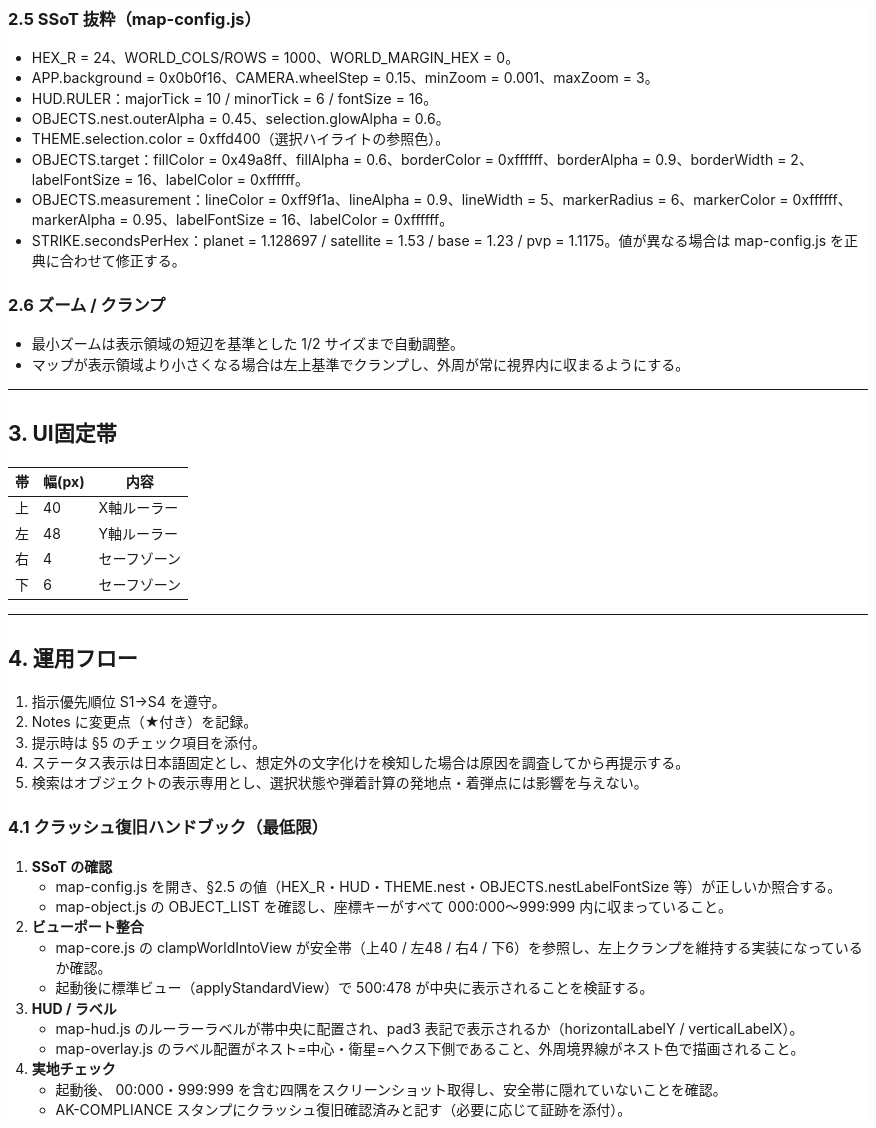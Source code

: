 ### 2.5 SSoT 抜粋（map-config.js）
- HEX_R = 24、WORLD_COLS/ROWS = 1000、WORLD_MARGIN_HEX = 0。  
- APP.background = 0x0b0f16、CAMERA.wheelStep = 0.15、minZoom = 0.001、maxZoom = 3。  
- HUD.RULER：majorTick = 10 / minorTick = 6 / fontSize = 16。  
- OBJECTS.nest.outerAlpha = 0.45、selection.glowAlpha = 0.6。  
- THEME.selection.color = 0xffd400（選択ハイライトの参照色）。  
- OBJECTS.target：fillColor = 0x49a8ff、fillAlpha = 0.6、borderColor = 0xffffff、borderAlpha = 0.9、borderWidth = 2、labelFontSize = 16、labelColor = 0xffffff。  
- OBJECTS.measurement：lineColor = 0xff9f1a、lineAlpha = 0.9、lineWidth = 5、markerRadius = 6、markerColor = 0xffffff、markerAlpha = 0.95、labelFontSize = 16、labelColor = 0xffffff。  
- STRIKE.secondsPerHex：planet = 1.128697 / satellite = 1.53 / base = 1.23 / pvp = 1.1175。値が異なる場合は map-config.js を正典に合わせて修正する。

### 2.6 ズーム / クランプ
- 最小ズームは表示領域の短辺を基準とした 1/2 サイズまで自動調整。  
- マップが表示領域より小さくなる場合は左上基準でクランプし、外周が常に視界内に収まるようにする。

---

## 3. UI固定帯
| 帯 | 幅(px) | 内容 |
|----|--------|------|
| 上 | 40 | X軸ルーラー |
| 左 | 48 | Y軸ルーラー |
| 右 | 4 | セーフゾーン |
| 下 | 6 | セーフゾーン |

---

## 4. 運用フロー
1. 指示優先順位 S1→S4 を遵守。  
2. Notes に変更点（★付き）を記録。  
3. 提示時は §5 のチェック項目を添付。  
4. ステータス表示は日本語固定とし、想定外の文字化けを検知した場合は原因を調査してから再提示する。  
5. 検索はオブジェクトの表示専用とし、選択状態や弾着計算の発地点・着弾点には影響を与えない。

### 4.1 クラッシュ復旧ハンドブック（最低限）
1. **SSoT の確認**  
   - map-config.js を開き、§2.5 の値（HEX_R・HUD・THEME.nest・OBJECTS.nestLabelFontSize 等）が正しいか照合する。  
   - map-object.js の OBJECT_LIST を確認し、座標キーがすべて 000:000〜999:999 内に収まっていること。  
2. **ビューポート整合**  
   - map-core.js の clampWorldIntoView が安全帯（上40 / 左48 / 右4 / 下6）を参照し、左上クランプを維持する実装になっているか確認。  
   - 起動後に標準ビュー（applyStandardView）で 500:478 が中央に表示されることを検証する。  
3. **HUD / ラベル**  
   - map-hud.js のルーラーラベルが帯中央に配置され、pad3 表記で表示されるか（horizontalLabelY / verticalLabelX）。  
   - map-overlay.js のラベル配置がネスト=中心・衛星=ヘクス下側であること、外周境界線がネスト色で描画されること。  
4. **実地チェック**  
   - 起動後、 00:000・999:999 を含む四隅をスクリーンショット取得し、安全帯に隠れていないことを確認。  
   - AK-COMPLIANCE スタンプにクラッシュ復旧確認済みと記す（必要に応じて証跡を添付）。
